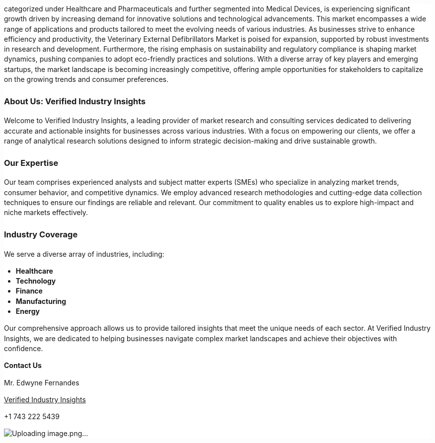 categorized under Healthcare and Pharmaceuticals and further segmented into Medical Devices, is experiencing significant growth driven by increasing demand for innovative solutions and technological advancements. This market encompasses a wide range of applications and products tailored to meet the evolving needs of various industries. As businesses strive to enhance efficiency and productivity, the Veterinary External Defibrillators Market is poised for expansion, supported by robust investments in research and development. Furthermore, the rising emphasis on sustainability and regulatory compliance is shaping market dynamics, pushing companies to adopt eco-friendly practices and solutions. With a diverse array of key players and emerging startups, the market landscape is becoming increasingly competitive, offering ample opportunities for stakeholders to capitalize on the growing trends and consumer preferences.</p><h3>About Us: Verified Industry Insights</h3><p>Welcome to Verified Industry Insights, a leading provider of market research and consulting services dedicated to delivering accurate and actionable insights for businesses across various industries. With a focus on empowering our clients, we offer a range of analytical research solutions designed to inform strategic decision-making and drive sustainable growth.</p><h3>Our Expertise</h3><p>Our team comprises experienced analysts and subject matter experts (SMEs) who specialize in analyzing market trends, consumer behavior, and competitive dynamics. We employ advanced research methodologies and cutting-edge data collection techniques to ensure our findings are reliable and relevant. Our commitment to quality enables us to explore high-impact and niche markets effectively.</p><h3>Industry Coverage</h3><p>We serve a diverse array of industries, including:</p><ul><li><strong>Healthcare</strong></li><li><strong>Technology</strong></li><li><strong>Finance</strong></li><li><strong>Manufacturing</strong></li><li><strong>Energy</strong></li></ul><p>Our comprehensive approach allows us to provide tailored insights that meet the unique needs of each sector. At Verified Industry Insights, we are dedicated to helping businesses navigate complex market landscapes and achieve their objectives with confidence.</p><p><strong>Contact Us</strong></p><p>Mr. Edwyne Fernandes</p><p><a href="https://www.verifiedindustryinsights.com/">Verified Industry Insights</a></p><p>+1 743 222 5439</p>
![Uploading image.png…]()
